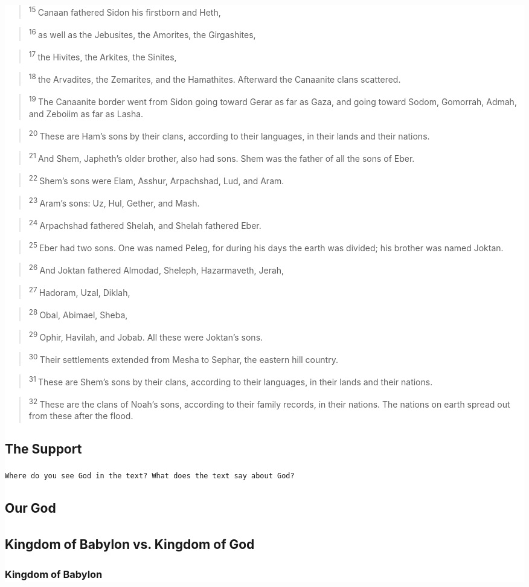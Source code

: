 ><sup> 15 </sup> Canaan fathered Sidon his firstborn and Heth, 

><sup> 16 </sup> as well as the Jebusites, the Amorites, the Girgashites, 

><sup> 17 </sup> the Hivites, the Arkites, the Sinites, 

><sup> 18 </sup> the Arvadites, the Zemarites, and the Hamathites. Afterward the Canaanite clans scattered. 

><sup> 19 </sup> The Canaanite border went from Sidon going toward Gerar as far as Gaza, and going toward Sodom, Gomorrah, Admah, and Zeboiim as far as Lasha. 

><sup> 20 </sup> These are Ham’s sons by their clans, according to their languages, in their lands and their nations. 

><sup> 21 </sup> And Shem, Japheth’s older brother, also had sons. Shem was the father of all the sons of Eber. 

><sup> 22 </sup> Shem’s sons were Elam, Asshur, Arpachshad, Lud, and Aram. 

><sup> 23 </sup> Aram’s sons: Uz, Hul, Gether, and Mash. 

><sup> 24 </sup> Arpachshad fathered Shelah, and Shelah fathered Eber. 

><sup> 25 </sup> Eber had two sons. One was named Peleg, for during his days the earth was divided; his brother was named Joktan. 

><sup> 26 </sup> And Joktan fathered Almodad, Sheleph, Hazarmaveth, Jerah, 

><sup> 27 </sup> Hadoram, Uzal, Diklah, 

><sup> 28 </sup> Obal, Abimael, Sheba, 

><sup> 29 </sup> Ophir, Havilah, and Jobab. All these were Joktan’s sons. 

><sup> 30 </sup> Their settlements extended from Mesha to Sephar, the eastern hill country. 

><sup> 31 </sup> These are Shem’s sons by their clans, according to their languages, in their lands and their nations. 

><sup> 32 </sup> These are the clans of Noah’s sons, according to their family records, in their nations. The nations on earth spread out from these after the flood.

## The Support

<div style="page-break-after: always;"></div>

```text
Where do you see God in the text? What does the text say about God?
```

## Our God

<div style="page-break-after: always;"></div>

## Kingdom of Babylon vs. Kingdom of God

### Kingdom of Babylon
